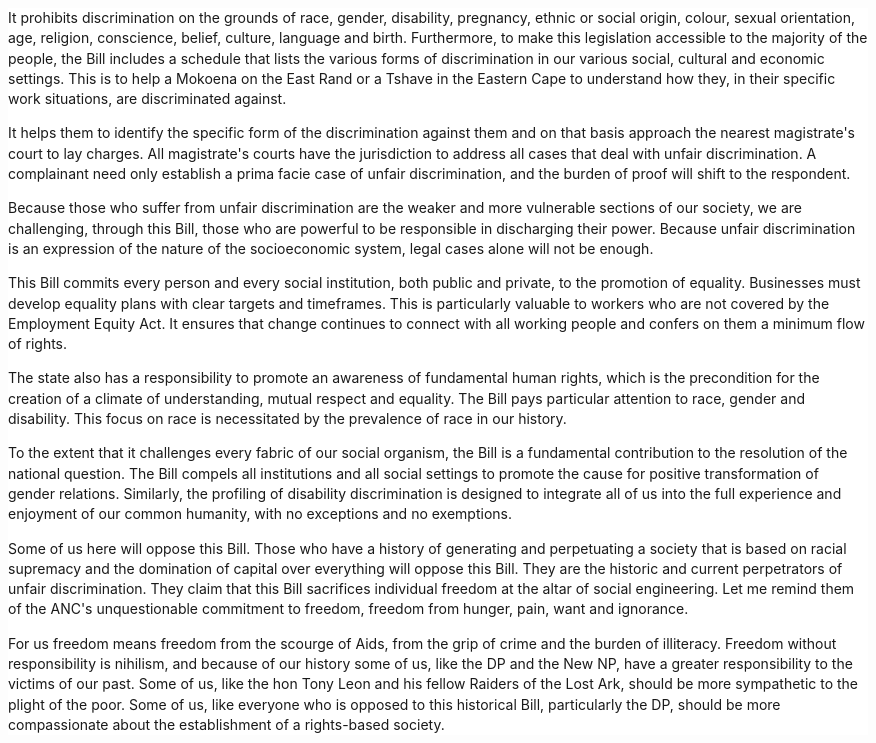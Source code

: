 It prohibits discrimination on the grounds of race, gender, disability,
pregnancy, ethnic or social origin, colour, sexual orientation, age,
religion, conscience, belief, culture, language and birth. Furthermore, to
make this legislation accessible to the majority of the people, the Bill
includes a schedule that lists the various forms of discrimination in our
various social, cultural and economic settings. This is to help a Mokoena
on the East Rand or a Tshave in the Eastern Cape to understand how they, in
their specific work situations, are discriminated against.

It helps them to identify the specific form of the discrimination against
them and on that basis approach the nearest magistrate's court to lay
charges. All magistrate's courts have the jurisdiction to address all cases
that deal with unfair discrimination. A complainant need only establish a
prima facie case of unfair discrimination, and the burden of proof will
shift to the respondent.

Because those who suffer from unfair discrimination are the weaker and more
vulnerable sections of our society, we are challenging, through this Bill,
those who are powerful to be responsible in discharging their power.
Because unfair discrimination is an expression of the nature of the
socioeconomic system, legal cases alone will not be enough.

This Bill commits every person and every social institution, both public
and private, to the promotion of equality. Businesses must develop equality
plans with clear targets and timeframes. This is particularly valuable to
workers who are not covered by the Employment Equity Act. It ensures that
change continues to connect with all working people and confers on them a
minimum flow of rights.

The state also has a responsibility to promote an awareness of fundamental
human rights, which is the precondition for the creation of a climate of
understanding, mutual respect and equality. The Bill pays particular
attention to race, gender and disability. This focus on race is
necessitated by the prevalence of race in our history.

To the extent that it challenges every fabric of our social organism, the
Bill is a fundamental contribution to the resolution of the national
question. The Bill compels all institutions and all social settings to
promote the cause for positive transformation of gender relations.
Similarly, the profiling of disability discrimination is designed to
integrate all of us into the full experience and enjoyment of our common
humanity, with no exceptions and no exemptions.

Some of us here will oppose this Bill. Those who have a history of
generating and perpetuating a society that is based on racial supremacy and
the domination of capital over everything will oppose this Bill. They are
the historic and current perpetrators of unfair discrimination. They claim
that this Bill sacrifices individual freedom at the altar of social
engineering. Let me remind them of the ANC's unquestionable commitment to
freedom, freedom from hunger, pain, want and ignorance.

For us freedom means freedom from the scourge of Aids, from the grip of
crime and the burden of illiteracy. Freedom without responsibility is
nihilism, and because of our history some of us, like the DP and the New
NP, have a greater responsibility to the victims of our past. Some of us,
like the hon Tony Leon and his fellow Raiders of the Lost Ark, should be
more sympathetic to the plight of the poor. Some of us, like everyone who
is opposed to this historical Bill, particularly the DP, should be more
compassionate about the establishment of a rights-based society.
